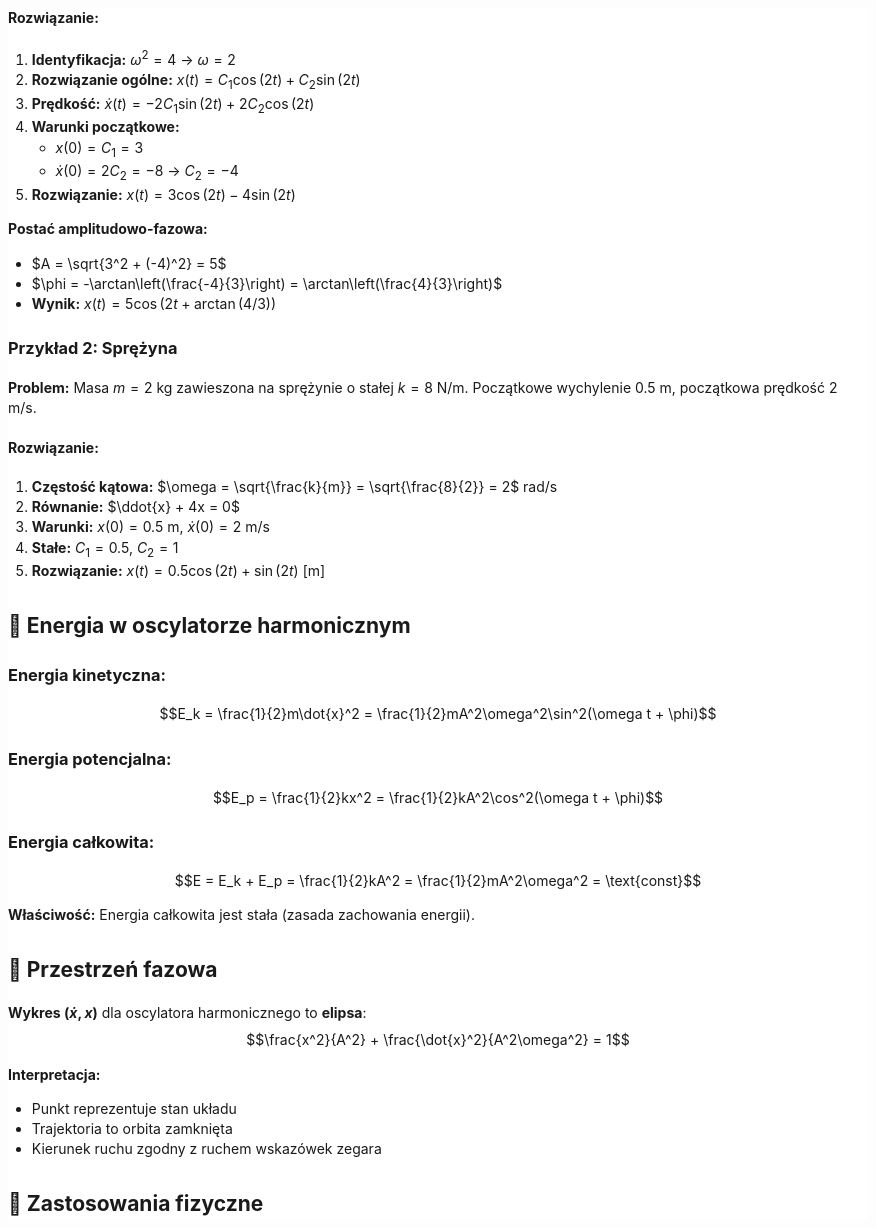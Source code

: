 #### Rozwiązanie:
1. **Identyfikacja:** $\omega^2 = 4$ → $\omega = 2$
2. **Rozwiązanie ogólne:** $x(t) = C_1 \cos(2t) + C_2 \sin(2t)$
3. **Prędkość:** $\dot{x}(t) = -2C_1 \sin(2t) + 2C_2 \cos(2t)$
4. **Warunki początkowe:**
   - $x(0) = C_1 = 3$
   - $\dot{x}(0) = 2C_2 = -8$ → $C_2 = -4$
5. **Rozwiązanie:** $x(t) = 3\cos(2t) - 4\sin(2t)$

**Postać amplitudowo-fazowa:**
- $A = \sqrt{3^2 + (-4)^2} = 5$
- $\phi = -\arctan\left(\frac{-4}{3}\right) = \arctan\left(\frac{4}{3}\right)$
- **Wynik:** $x(t) = 5\cos(2t + \arctan(4/3))$

### Przykład 2: Sprężyna
**Problem:** Masa $m = 2$ kg zawieszona na sprężynie o stałej $k = 8$ N/m. Początkowe wychylenie 0.5 m, początkowa prędkość 2 m/s.

#### Rozwiązanie:
1. **Częstość kątowa:** $\omega = \sqrt{\frac{k}{m}} = \sqrt{\frac{8}{2}} = 2$ rad/s
2. **Równanie:** $\ddot{x} + 4x = 0$
3. **Warunki:** $x(0) = 0.5$ m, $\dot{x}(0) = 2$ m/s
4. **Stałe:** $C_1 = 0.5$, $C_2 = 1$
5. **Rozwiązanie:** $x(t) = 0.5\cos(2t) + \sin(2t)$ [m]

## 🌟 Energia w oscylatorze harmonicznym

### Energia kinetyczna:
$$E_k = \frac{1}{2}m\dot{x}^2 = \frac{1}{2}mA^2\omega^2\sin^2(\omega t + \phi)$$

### Energia potencjalna:
$$E_p = \frac{1}{2}kx^2 = \frac{1}{2}kA^2\cos^2(\omega t + \phi)$$

### Energia całkowita:
$$E = E_k + E_p = \frac{1}{2}kA^2 = \frac{1}{2}mA^2\omega^2 = \text{const}$$

**Właściwość:** Energia całkowita jest stała (zasada zachowania energii).

## 🔄 Przestrzeń fazowa

**Wykres $(\dot{x}, x)$** dla oscylatora harmonicznego to **elipsa**:
$$\frac{x^2}{A^2} + \frac{\dot{x}^2}{A^2\omega^2} = 1$$

**Interpretacja:**
- Punkt reprezentuje stan układu
- Trajektoria to orbita zamknięta
- Kierunek ruchu zgodny z ruchem wskazówek zegara

## 🎯 Zastosowania fizyczne
